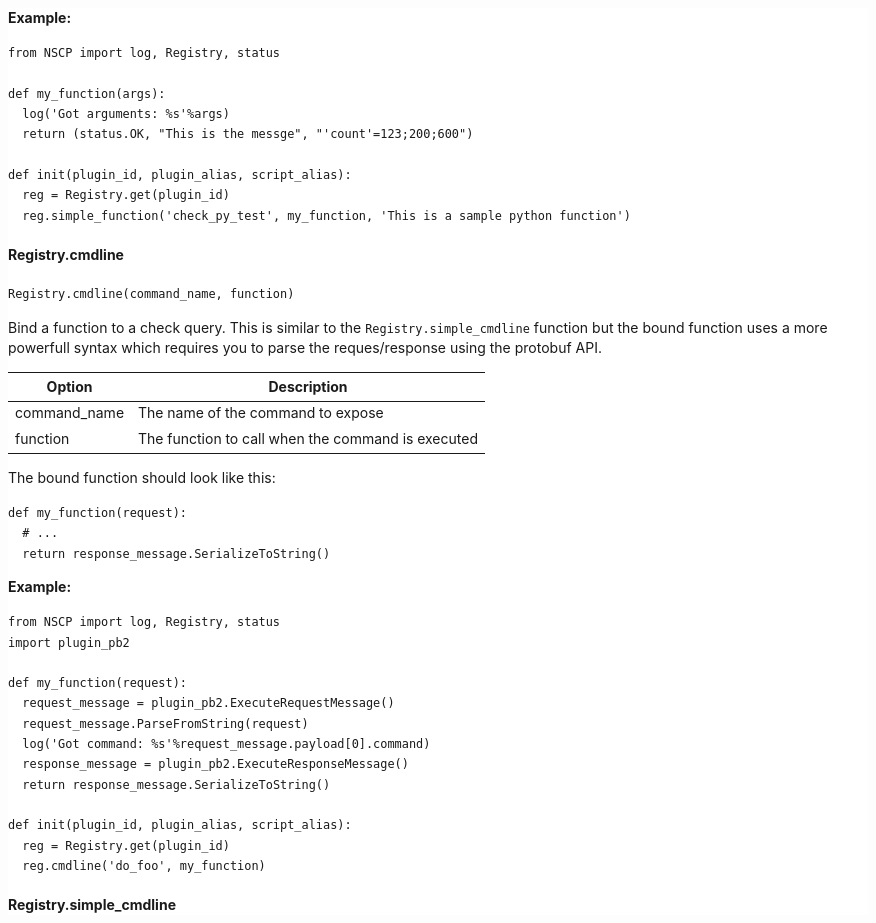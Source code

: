 **Example:**

```
from NSCP import log, Registry, status

def my_function(args):
  log('Got arguments: %s'%args)
  return (status.OK, "This is the messge", "'count'=123;200;600")

def init(plugin_id, plugin_alias, script_alias):
  reg = Registry.get(plugin_id)
  reg.simple_function('check_py_test', my_function, 'This is a sample python function')
```

#### Registry.cmdline

`Registry.cmdline(command_name, function)`

Bind a function to a check query. This is similar to the `Registry.simple_cmdline` function but the bound
function uses a more powerfull syntax which requires you to parse the reques/response using the protobuf API.

Option       | Description
-------------|----------------------------------------------------
command_name | The name of the command to expose
function     | The function to call when the command is executed

The bound function should look like this:

```
def my_function(request):
  # ...
  return response_message.SerializeToString()
```

**Example:**

```
from NSCP import log, Registry, status
import plugin_pb2

def my_function(request):
  request_message = plugin_pb2.ExecuteRequestMessage()
  request_message.ParseFromString(request)
  log('Got command: %s'%request_message.payload[0].command)
  response_message = plugin_pb2.ExecuteResponseMessage()
  return response_message.SerializeToString()

def init(plugin_id, plugin_alias, script_alias):
  reg = Registry.get(plugin_id)
  reg.cmdline('do_foo', my_function)
```

#### Registry.simple_cmdline
